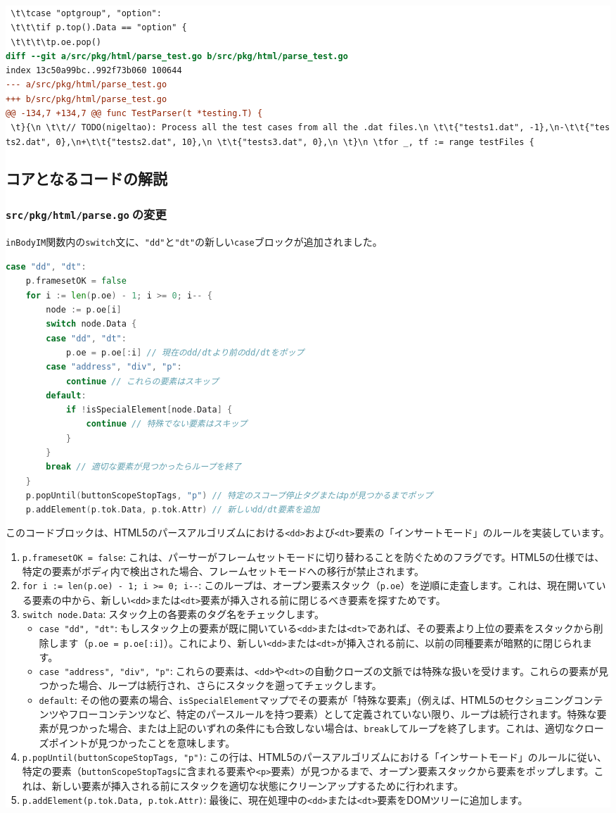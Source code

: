 ```diff
 \t\tcase "optgroup", "option":
 \t\t\tif p.top().Data == "option" {
 \t\t\t\tp.oe.pop()
diff --git a/src/pkg/html/parse_test.go b/src/pkg/html/parse_test.go
index 13c50a99bc..992f73b060 100644
--- a/src/pkg/html/parse_test.go
+++ b/src/pkg/html/parse_test.go
@@ -134,7 +134,7 @@ func TestParser(t *testing.T) {
 \t}{\n \t\t// TODO(nigeltao): Process all the test cases from all the .dat files.\n \t\t{"tests1.dat", -1},\n-\t\t{"tests2.dat", 0},\n+\t\t{"tests2.dat", 10},\n \t\t{"tests3.dat", 0},\n \t}\n \tfor _, tf := range testFiles {
```

## コアとなるコードの解説

### `src/pkg/html/parse.go` の変更

`inBodyIM`関数内の`switch`文に、`"dd"`と`"dt"`の新しい`case`ブロックが追加されました。

```go
case "dd", "dt":
    p.framesetOK = false
    for i := len(p.oe) - 1; i >= 0; i-- {
        node := p.oe[i]
        switch node.Data {
        case "dd", "dt":
            p.oe = p.oe[:i] // 現在のdd/dtより前のdd/dtをポップ
        case "address", "div", "p":
            continue // これらの要素はスキップ
        default:
            if !isSpecialElement[node.Data] {
                continue // 特殊でない要素はスキップ
            }
        }
        break // 適切な要素が見つかったらループを終了
    }
    p.popUntil(buttonScopeStopTags, "p") // 特定のスコープ停止タグまたはpが見つかるまでポップ
    p.addElement(p.tok.Data, p.tok.Attr) // 新しいdd/dt要素を追加
```

このコードブロックは、HTML5のパースアルゴリズムにおける`<dd>`および`<dt>`要素の「インサートモード」のルールを実装しています。

1.  `p.framesetOK = false`: これは、パーサーがフレームセットモードに切り替わることを防ぐためのフラグです。HTML5の仕様では、特定の要素がボディ内で検出された場合、フレームセットモードへの移行が禁止されます。
2.  `for i := len(p.oe) - 1; i >= 0; i--`: このループは、オープン要素スタック（`p.oe`）を逆順に走査します。これは、現在開いている要素の中から、新しい`<dd>`または`<dt>`要素が挿入される前に閉じるべき要素を探すためです。
3.  `switch node.Data`: スタック上の各要素のタグ名をチェックします。
    *   `case "dd", "dt"`: もしスタック上の要素が既に開いている`<dd>`または`<dt>`であれば、その要素より上位の要素をスタックから削除します（`p.oe = p.oe[:i]`）。これにより、新しい`<dd>`または`<dt>`が挿入される前に、以前の同種要素が暗黙的に閉じられます。
    *   `case "address", "div", "p"`: これらの要素は、`<dd>`や`<dt>`の自動クローズの文脈では特殊な扱いを受けます。これらの要素が見つかった場合、ループは続行され、さらにスタックを遡ってチェックします。
    *   `default`: その他の要素の場合、`isSpecialElement`マップでその要素が「特殊な要素」（例えば、HTML5のセクショニングコンテンツやフローコンテンツなど、特定のパースルールを持つ要素）として定義されていない限り、ループは続行されます。特殊な要素が見つかった場合、または上記のいずれの条件にも合致しない場合は、`break`してループを終了します。これは、適切なクローズポイントが見つかったことを意味します。
4.  `p.popUntil(buttonScopeStopTags, "p")`: この行は、HTML5のパースアルゴリズムにおける「インサートモード」のルールに従い、特定の要素（`buttonScopeStopTags`に含まれる要素や`<p>`要素）が見つかるまで、オープン要素スタックから要素をポップします。これは、新しい要素が挿入される前にスタックを適切な状態にクリーンアップするために行われます。
5.  `p.addElement(p.tok.Data, p.tok.Attr)`: 最後に、現在処理中の`<dd>`または`<dt>`要素をDOMツリーに追加します。

